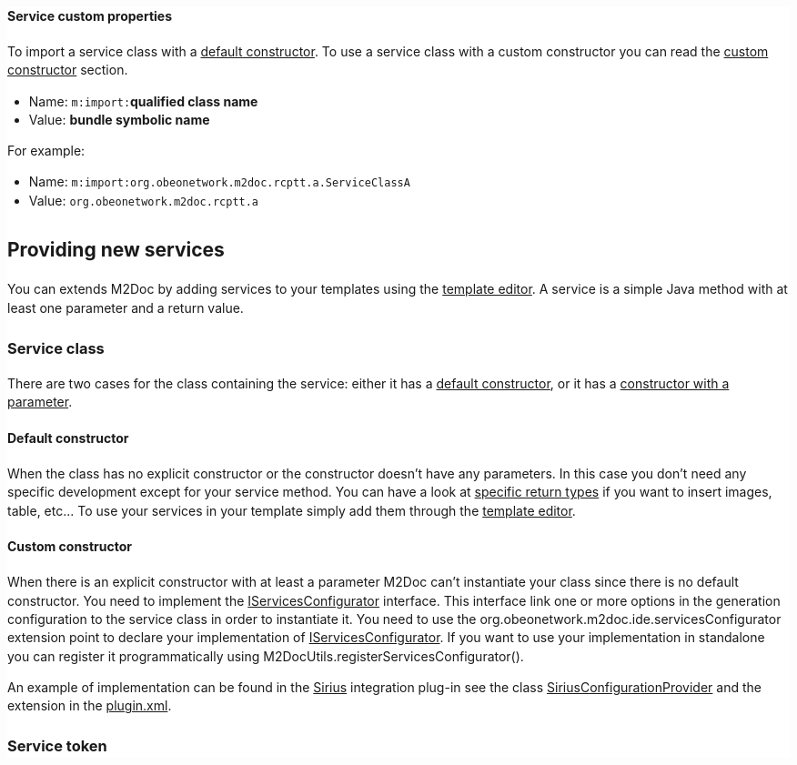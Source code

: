 #### Service custom properties

To import a service class with a [default constructor](index.html#default-constructor). To use a service class with a custom constructor you can read the [custom constructor](index.html#custom-constructor) section.

* Name: `m:import:`**qualified class name**
* Value: **bundle symbolic name**

For example:

* Name: `m:import:org.obeonetwork.m2doc.rcptt.a.ServiceClassA`
* Value: `org.obeonetwork.m2doc.rcptt.a` 

## Providing new services

You can extends M2Doc by adding services to your templates using the [template editor](index.html#template-editor). A service is a simple Java method with at least one parameter and a return value.

### Service class

There are two cases for the class containing the service: either it has a [default constructor](index.html#default-constructor), or it has a [constructor with a parameter](index.html#custom-constructor).

#### Default constructor

When the class has no explicit constructor or the constructor doesn&#8217;t have any parameters. In this case you don&#8217;t need any specific development except for your service method. You can have a look at [specific return types](index.html#special-return-types) if you want to insert images, table, etc... To use your services in your template simply add them through the [template editor](index.html#template-editor).

#### Custom constructor

When there is an explicit constructor with at least a parameter M2Doc can&#8217;t instantiate your class since there is no default constructor. You need to implement the [IServicesConfigurator](https://github.com/ObeoNetwork/M2Doc/blob/master/plugins/org.obeonetwork.m2doc/src/org/obeonetwork/m2doc/services/configurator/IServicesConfigurator.java) interface. This interface link one or more options in the generation configuration to the service class in order to instantiate it. You need to use the org.obeonetwork.m2doc.ide.servicesConfigurator extension point to declare your implementation of [IServicesConfigurator](https://github.com/ObeoNetwork/M2Doc/blob/master/plugins/org.obeonetwork.m2doc/src/org/obeonetwork/m2doc/services/configurator/IServicesConfigurator.java). If you want to use your implementation in standalone you can register it programmatically using M2DocUtils.registerServicesConfigurator().

An example of implementation can be found in the [Sirius](https://eclipse.org/sirius/) integration plug-in see the class [SiriusConfigurationProvider](https://github.com/ObeoNetwork/M2Doc/blob/master/plugins/org.obeonetwork.m2doc.sirius/src/org/obeonetwork/m2doc/sirius/providers/configuration/SiriusConfigurationProvider.java) and the extension in the [plugin.xml](https://github.com/ObeoNetwork/M2Doc/blob/master/plugins/org.obeonetwork.m2doc.sirius/plugin.xml).

### Service token
